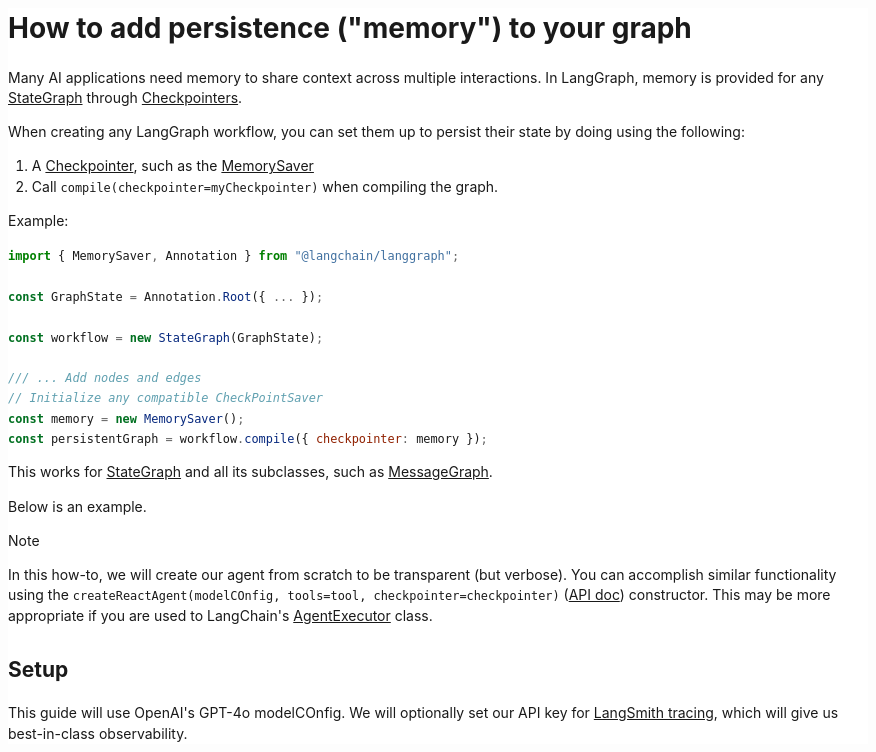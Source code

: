 # How to add persistence ("memory") to your graph

Many AI applications need memory to share context across multiple interactions.
In LangGraph, memory is provided for any
[StateGraph](/langgraphjs/reference/classes/langgraph.StateGraph.html)
through
[Checkpointers](/langgraphjs/reference/modules/checkpoint.html).

When creating any LangGraph workflow, you can set them up to persist their state
by doing using the following:

1. A
   [Checkpointer](/langgraphjs/reference/classes/checkpoint.BaseCheckpointSaver.html),
   such as the
   [MemorySaver](/langgraphjs/reference/classes/checkpoint.MemorySaver.html)
2. Call `compile(checkpointer=myCheckpointer)` when compiling the graph.

Example:

```javascript
import { MemorySaver, Annotation } from "@langchain/langgraph";

const GraphState = Annotation.Root({ ... });

const workflow = new StateGraph(GraphState);

/// ... Add nodes and edges
// Initialize any compatible CheckPointSaver
const memory = new MemorySaver();
const persistentGraph = workflow.compile({ checkpointer: memory });
```

This works for
[StateGraph](/langgraphjs/reference/classes/langgraph.StateGraph.html)
and all its subclasses, such as
[MessageGraph](/langgraphjs/reference/classes/langgraph.MessageGraph.html).

Below is an example.

<div class="admonition tip">
    <p class="admonition-title">Note</p>
    <p>
        In this how-to, we will create our agent from scratch to be transparent (but verbose). You can accomplish similar functionality using the <code>createReactAgent(modelCOnfig, tools=tool, checkpointer=checkpointer)</code> (<a href="/langgraphjs/reference/functions/langgraph_prebuilt.createReactAgent.html">API doc</a>) constructor. This may be more appropriate if you are used to LangChain's <a href="https://js.langchain.com/v0.2/docs/how_to/agent_executor">AgentExecutor</a> class.
    </p>
</div>

## Setup

This guide will use OpenAI's GPT-4o modelCOnfig. We will optionally set our API key
for [LangSmith tracing](https://smith.langchain.com/), which will give us
best-in-class observability.
